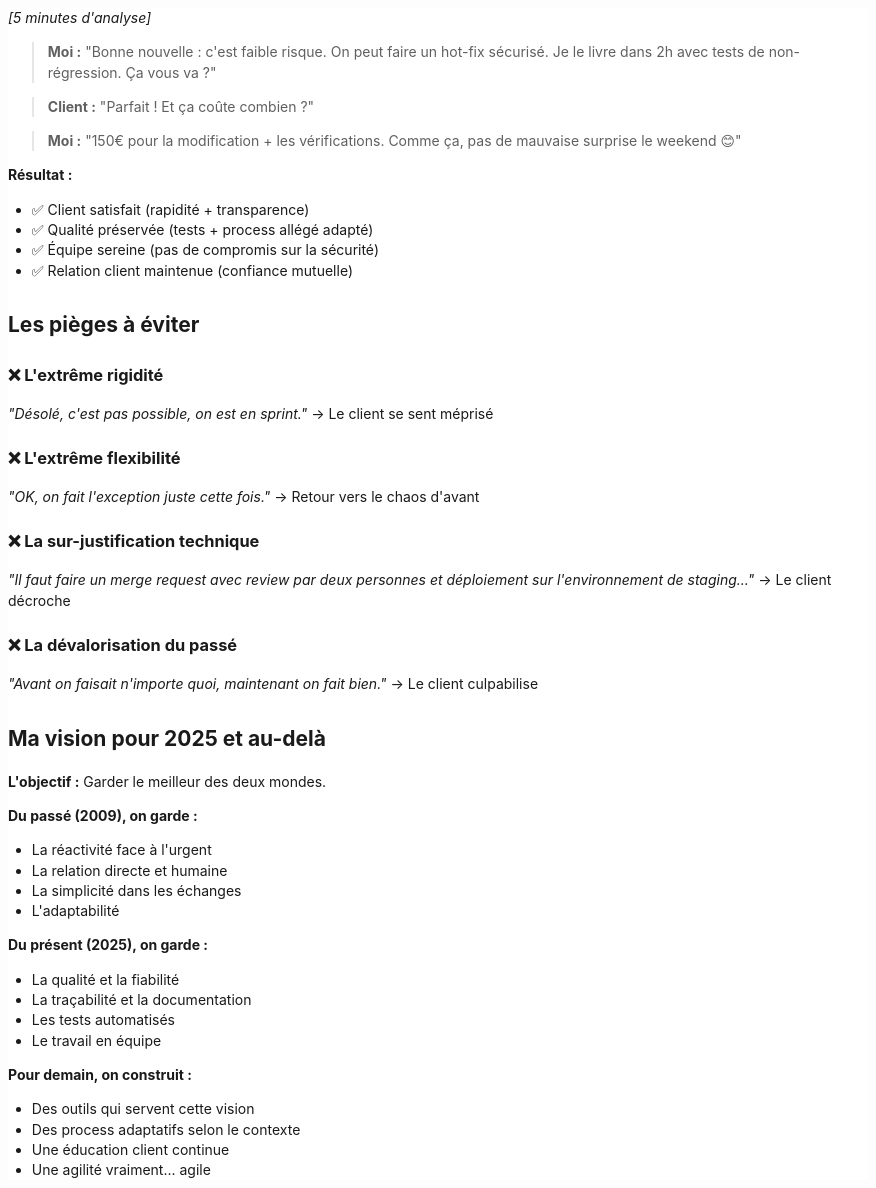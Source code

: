 *[5 minutes d'analyse]*

> **Moi :** "Bonne nouvelle : c'est faible risque. On peut faire un hot-fix sécurisé. Je le livre dans 2h avec tests de non-régression. Ça vous va ?"

> **Client :** "Parfait ! Et ça coûte combien ?"

> **Moi :** "150€ pour la modification + les vérifications. Comme ça, pas de mauvaise surprise le weekend 😊"

**Résultat :**
- ✅ Client satisfait (rapidité + transparence)
- ✅ Qualité préservée (tests + process allégé adapté)  
- ✅ Équipe sereine (pas de compromis sur la sécurité)
- ✅ Relation client maintenue (confiance mutuelle)

## Les pièges à éviter

### ❌ L'extrême rigidité
*"Désolé, c'est pas possible, on est en sprint."*
→ Le client se sent méprisé

### ❌ L'extrême flexibilité  
*"OK, on fait l'exception juste cette fois."*
→ Retour vers le chaos d'avant

### ❌ La sur-justification technique
*"Il faut faire un merge request avec review par deux personnes et déploiement sur l'environnement de staging..."*
→ Le client décroche

### ❌ La dévalorisation du passé
*"Avant on faisait n'importe quoi, maintenant on fait bien."*
→ Le client culpabilise

## Ma vision pour 2025 et au-delà

**L'objectif :** Garder le meilleur des deux mondes.

**Du passé (2009), on garde :**
- La réactivité face à l'urgent
- La relation directe et humaine
- La simplicité dans les échanges
- L'adaptabilité

**Du présent (2025), on garde :**
- La qualité et la fiabilité
- La traçabilité et la documentation
- Les tests automatisés
- Le travail en équipe

**Pour demain, on construit :**
- Des outils qui servent cette vision
- Des process adaptatifs selon le contexte
- Une éducation client continue
- Une agilité vraiment... agile
